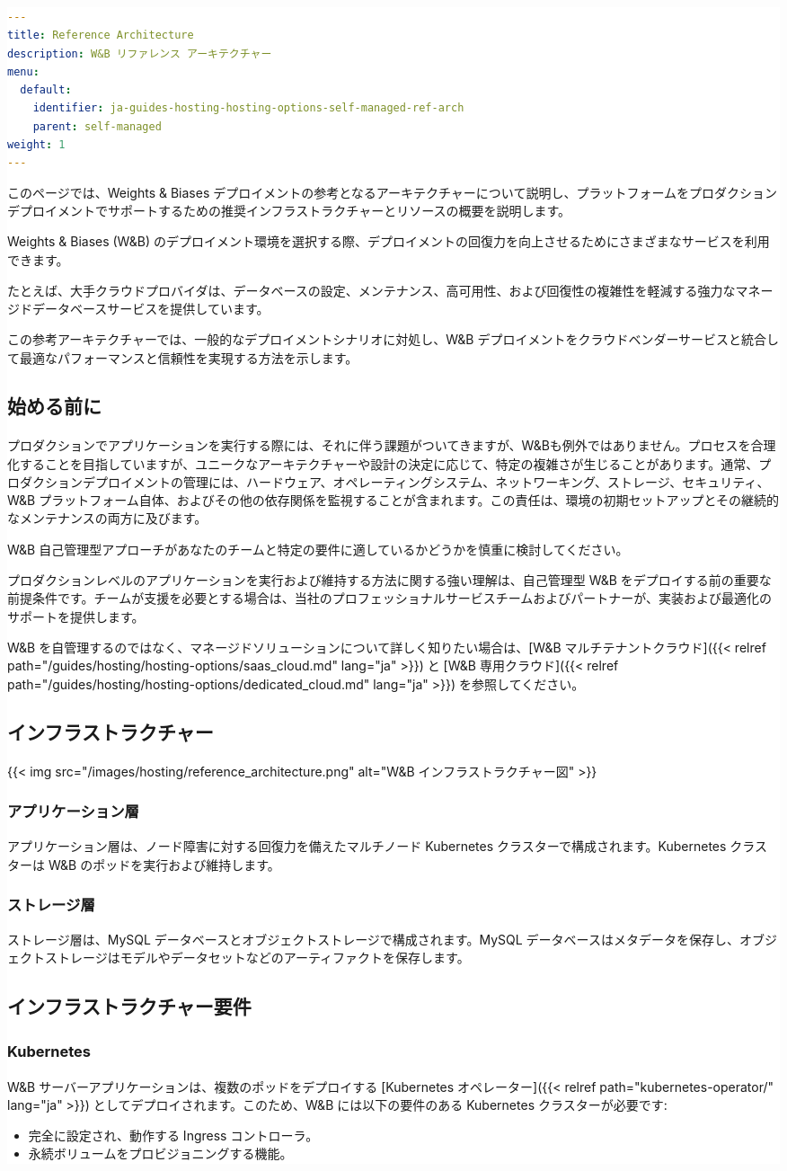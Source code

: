 ```yaml
---
title: Reference Architecture
description: W&B リファレンス アーキテクチャー
menu:
  default:
    identifier: ja-guides-hosting-hosting-options-self-managed-ref-arch
    parent: self-managed
weight: 1
---
```


このページでは、Weights & Biases デプロイメントの参考となるアーキテクチャーについて説明し、プラ​​ットフォームをプロダクションデプロイメントでサポートするための推奨インフラストラクチャーとリソースの概要を説明します。

Weights & Biases (W&B) のデプロイメント環境を選択する際、デプロイメントの回復力を向上させるためにさまざまなサービスを利用できます。

たとえば、大手クラウドプロバイダは、データベースの設定、メンテナンス、高可用性、および回復性の複雑性を軽減する強力なマネージドデータベースサービスを提供しています。

この参考アーキテクチャーでは、一般的なデプロイメントシナリオに対処し、W&B デプロイメントをクラウドベンダーサービスと統合して最適なパフォーマンスと信頼性を実現する方法を示します。

## 始める前に

プロダクションでアプリケーションを実行する際には、それに伴う課題がついてきますが、W&Bも例外ではありません。プロセスを合理化することを目指していますが、ユニークなアーキテクチャーや設計の決定に応じて、特定の複雑さが生じることがあります。通常、プロダクションデプロイメントの管理には、ハードウェア、オペレーティングシステム、ネットワーキング、ストレージ、セキュリティ、W&B プラットフォーム自体、およびその他の依存関係を監視することが含まれます。この責任は、環境の初期セットアップとその継続的なメンテナンスの両方に及びます。

W&B 自己管理型アプローチがあなたのチームと特定の要件に適しているかどうかを慎重に検討してください。

プロダクションレベルのアプリケーションを実行および維持する方法に関する強い理解は、自己管理型 W&B をデプロイする前の重要な前提条件です。チームが支援を必要とする場合は、当社のプロフェッショナルサービスチームおよびパートナーが、実装および最適化のサポートを提供します。

W&B を自管理するのではなく、マネージドソリューションについて詳しく知りたい場合は、[W&B マルチテナントクラウド]({{< relref path="/guides/hosting/hosting-options/saas_cloud.md" lang="ja" >}}) と [W&B 専用クラウド]({{< relref path="/guides/hosting/hosting-options/dedicated_cloud.md" lang="ja" >}}) を参照してください。

## インフラストラクチャー

{{< img src="/images/hosting/reference_architecture.png" alt="W&B インフラストラクチャー図" >}}

### アプリケーション層

アプリケーション層は、ノード障害に対する回復力を備えたマルチノード Kubernetes クラスターで構成されます。Kubernetes クラスターは W&B のポッドを実行および維持します。

### ストレージ層

ストレージ層は、MySQL データベースとオブジェクトストレージで構成されます。MySQL データベースはメタデータを保存し、オブジェクトストレージはモデルやデータセットなどのアーティファクトを保存します。

## インフラストラクチャー要件

### Kubernetes
W&B サーバーアプリケーションは、複数のポッドをデプロイする [Kubernetes オペレーター]({{< relref path="kubernetes-operator/" lang="ja" >}}) としてデプロイされます。このため、W&B には以下の要件のある Kubernetes クラスターが必要です:
- 完全に設定され、動作する Ingress コントローラ。
- 永続ボリュームをプロビジョニングする機能。
